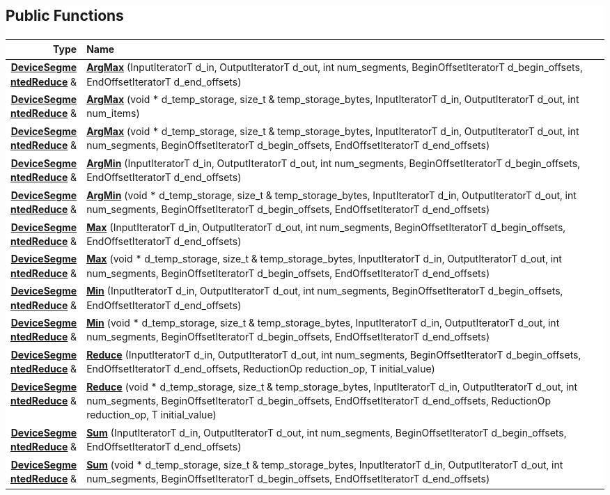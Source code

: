 




















































## Public Functions

| Type | Name |
| ---: | :--- |
|  [**DeviceSegmentedReduce**](classmuda_1_1_device_segmented_reduce.md) & | [**ArgMax**](#function-argmax-13) (InputIteratorT d\_in, OutputIteratorT d\_out, int num\_segments, BeginOffsetIteratorT d\_begin\_offsets, EndOffsetIteratorT d\_end\_offsets) <br> |
|  [**DeviceSegmentedReduce**](classmuda_1_1_device_segmented_reduce.md) & | [**ArgMax**](#function-argmax-23) (void \* d\_temp\_storage, size\_t & temp\_storage\_bytes, InputIteratorT d\_in, OutputIteratorT d\_out, int num\_items) <br> |
|  [**DeviceSegmentedReduce**](classmuda_1_1_device_segmented_reduce.md) & | [**ArgMax**](#function-argmax-33) (void \* d\_temp\_storage, size\_t & temp\_storage\_bytes, InputIteratorT d\_in, OutputIteratorT d\_out, int num\_segments, BeginOffsetIteratorT d\_begin\_offsets, EndOffsetIteratorT d\_end\_offsets) <br> |
|  [**DeviceSegmentedReduce**](classmuda_1_1_device_segmented_reduce.md) & | [**ArgMin**](#function-argmin-12) (InputIteratorT d\_in, OutputIteratorT d\_out, int num\_segments, BeginOffsetIteratorT d\_begin\_offsets, EndOffsetIteratorT d\_end\_offsets) <br> |
|  [**DeviceSegmentedReduce**](classmuda_1_1_device_segmented_reduce.md) & | [**ArgMin**](#function-argmin-22) (void \* d\_temp\_storage, size\_t & temp\_storage\_bytes, InputIteratorT d\_in, OutputIteratorT d\_out, int num\_segments, BeginOffsetIteratorT d\_begin\_offsets, EndOffsetIteratorT d\_end\_offsets) <br> |
|  [**DeviceSegmentedReduce**](classmuda_1_1_device_segmented_reduce.md) & | [**Max**](#function-max-12) (InputIteratorT d\_in, OutputIteratorT d\_out, int num\_segments, BeginOffsetIteratorT d\_begin\_offsets, EndOffsetIteratorT d\_end\_offsets) <br> |
|  [**DeviceSegmentedReduce**](classmuda_1_1_device_segmented_reduce.md) & | [**Max**](#function-max-22) (void \* d\_temp\_storage, size\_t & temp\_storage\_bytes, InputIteratorT d\_in, OutputIteratorT d\_out, int num\_segments, BeginOffsetIteratorT d\_begin\_offsets, EndOffsetIteratorT d\_end\_offsets) <br> |
|  [**DeviceSegmentedReduce**](classmuda_1_1_device_segmented_reduce.md) & | [**Min**](#function-min-12) (InputIteratorT d\_in, OutputIteratorT d\_out, int num\_segments, BeginOffsetIteratorT d\_begin\_offsets, EndOffsetIteratorT d\_end\_offsets) <br> |
|  [**DeviceSegmentedReduce**](classmuda_1_1_device_segmented_reduce.md) & | [**Min**](#function-min-22) (void \* d\_temp\_storage, size\_t & temp\_storage\_bytes, InputIteratorT d\_in, OutputIteratorT d\_out, int num\_segments, BeginOffsetIteratorT d\_begin\_offsets, EndOffsetIteratorT d\_end\_offsets) <br> |
|  [**DeviceSegmentedReduce**](classmuda_1_1_device_segmented_reduce.md) & | [**Reduce**](#function-reduce-12) (InputIteratorT d\_in, OutputIteratorT d\_out, int num\_segments, BeginOffsetIteratorT d\_begin\_offsets, EndOffsetIteratorT d\_end\_offsets, ReductionOp reduction\_op, T initial\_value) <br> |
|  [**DeviceSegmentedReduce**](classmuda_1_1_device_segmented_reduce.md) & | [**Reduce**](#function-reduce-22) (void \* d\_temp\_storage, size\_t & temp\_storage\_bytes, InputIteratorT d\_in, OutputIteratorT d\_out, int num\_segments, BeginOffsetIteratorT d\_begin\_offsets, EndOffsetIteratorT d\_end\_offsets, ReductionOp reduction\_op, T initial\_value) <br> |
|  [**DeviceSegmentedReduce**](classmuda_1_1_device_segmented_reduce.md) & | [**Sum**](#function-sum-12) (InputIteratorT d\_in, OutputIteratorT d\_out, int num\_segments, BeginOffsetIteratorT d\_begin\_offsets, EndOffsetIteratorT d\_end\_offsets) <br> |
|  [**DeviceSegmentedReduce**](classmuda_1_1_device_segmented_reduce.md) & | [**Sum**](#function-sum-22) (void \* d\_temp\_storage, size\_t & temp\_storage\_bytes, InputIteratorT d\_in, OutputIteratorT d\_out, int num\_segments, BeginOffsetIteratorT d\_begin\_offsets, EndOffsetIteratorT d\_end\_offsets) <br> |
